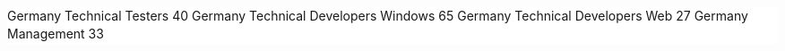<td>
Germany
</td>
<td>
Technical
</td>
<td>
Testers
</td>
<td>
</td>
<td>
40
</td>
</tr>
<tr>
<td>
Germany
</td>
<td>
Technical
</td>
<td>
Developers
</td>
<td>
Windows
</td>
<td>
65
</td>
</tr>
<tr>
<td>
Germany
</td>
<td>
Technical
</td>
<td>
Developers
</td>
<td>
Web
</td>
<td>
27
</td>
</tr>
<tr>
<td>
Germany
</td>
<td>
Management
</td>
<td>
</td>
<td>
</td>
<td>
33
</td>
</tr>